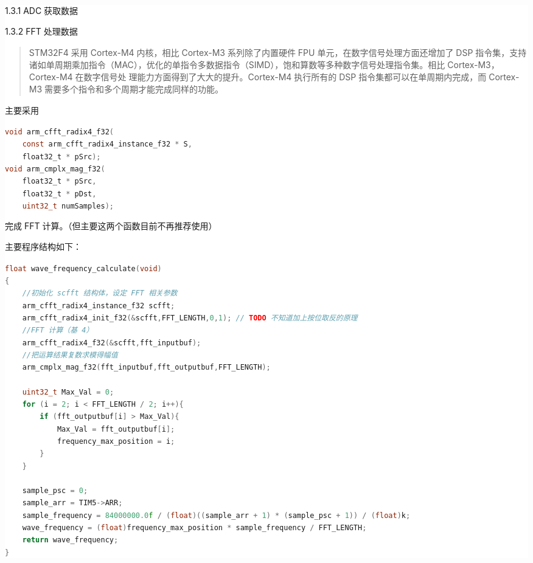  

1.3.1 ADC 获取数据


1.3.2 FFT 处理数据

> STM32F4 采用 Cortex-M4 内核，相比 Cortex-M3 系列除了内置硬件 FPU 单元，在数字信号处理方面还增加了 DSP 指令集，支持诸如单周期乘加指令（MAC），优化的单指令多数据指令（SIMD），饱和算数等多种数字信号处理指令集。相比 Cortex-M3，Cortex-M4 在数字信号处 理能力方面得到了大大的提升。Cortex-M4 执行所有的 DSP 指令集都可以在单周期内完成，而 Cortex-M3 需要多个指令和多个周期才能完成同样的功能。

主要采用

```c
void arm_cfft_radix4_f32(
    const arm_cfft_radix4_instance_f32 * S,
    float32_t * pSrc);
void arm_cmplx_mag_f32(
    float32_t * pSrc,
    float32_t * pDst,
    uint32_t numSamples);
```



完成 FFT 计算。（但主要这两个函数目前不再推荐使用）

主要程序结构如下：

```c
float wave_frequency_calculate(void)
{
    //初始化 scfft 结构体，设定 FFT 相关参数
    arm_cfft_radix4_instance_f32 scfft;
    arm_cfft_radix4_init_f32(&scfft,FFT_LENGTH,0,1); // TODO 不知道加上按位取反的原理
    //FFT 计算（基 4）
    arm_cfft_radix4_f32(&scfft,fft_inputbuf);	
    //把运算结果复数求模得幅值 
    arm_cmplx_mag_f32(fft_inputbuf,fft_outputbuf,FFT_LENGTH);	

    uint32_t Max_Val = 0;
    for (i = 2; i < FFT_LENGTH / 2; i++){
        if (fft_outputbuf[i] > Max_Val){
            Max_Val = fft_outputbuf[i];
            frequency_max_position = i;
        }
    }

    sample_psc = 0;
    sample_arr = TIM5->ARR;
    sample_frequency = 84000000.0f / (float)((sample_arr + 1) * (sample_psc + 1)) / (float)k;
    wave_frequency = (float)frequency_max_position * sample_frequency / FFT_LENGTH;
    return wave_frequency;
}

```

